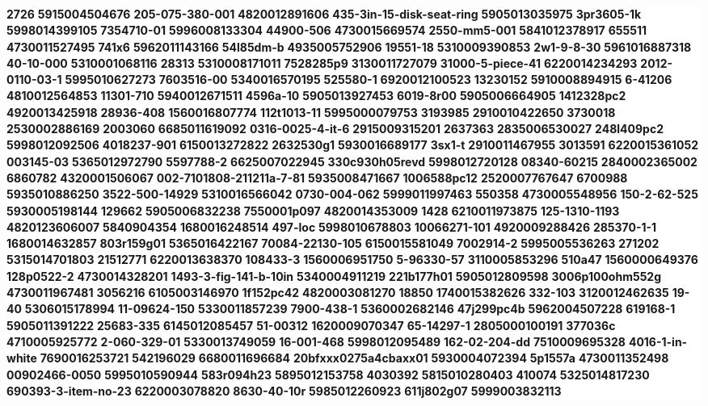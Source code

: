 **2726**    **5915004504676**    **205-075-380-001**    **4820012891606**    **435-3in-15-disk-seat-ring**    **5905013035975**
**3pr3605-1k**    **5998014399105**    **7354710-01**    **5996008133304**    **44900-506**    **4730015669574**
**2550-mm5-001**    **5841012378917**    **655511**    **4730011527495**    **741x6**    **5962011143166**
**54l85dm-b**    **4935005752906**    **19551-18**    **5310009390853**    **2w1-9-8-30**    **5961016887318**
**40-10-000**    **5310001068116**    **28313**    **5310008171011**    **7528285p9**    **3130011727079**
**31000-5-piece-41**    **6220014234293**    **2012-0110-03-1**    **5995010627273**    **7603516-00**    **5340016570195**
**525580-1**    **6920012100523**    **13230152**    **5910008894915**    **6-41206**    **4810012564853**
**11301-710**    **5940012671511**    **4596a-10**    **5905013927453**    **6019-8r00**    **5905006664905**
**1412328pc2**    **4920013425918**    **28936-408**    **1560016807774**    **112t1013-11**    **5995000079753**
**3193985**    **2910010422650**    **3730018**    **2530002886169**    **2003060**    **6685011619092**
**0316-0025-4-it-6**    **2915009315201**    **2637363**    **2835006530027**    **248l409pc2**    **5998012092506**
**4018237-901**    **6150013272822**    **2632530g1**    **5930016689177**    **3sx1-t**    **2910011467955**
**3013591**    **6220015361052**    **003145-03**    **5365012972790**    **5597788-2**    **6625007022945**
**330c930h05revd**    **5998012720128**    **08340-60215**    **2840002365002**    **6860782**    **4320001506067**
**002-7101808-211211a-7-81**    **5935008471667**    **1006588pc12**    **2520007767647**    **6700988**    **5935010886250**
**3522-500-14929**    **5310016566042**    **0730-004-062**    **5999011997463**    **550358**    **4730005548956**
**150-2-62-525**    **5930005198144**    **129662**    **5905006832238**    **7550001p097**    **4820014353009**
**1428**    **6210011973875**    **125-1310-1193**    **4820123606007**    **5840904354**    **1680016248514**
**497-loc**    **5998010678803**    **10066271-101**    **4920009288426**    **285370-1-1**    **1680014632857**
**803r159g01**    **5365016422167**    **70084-22130-105**    **6150015581049**    **7002914-2**    **5995005536263**
**271202**    **5315014701803**    **21512771**    **6220013638370**    **108433-3**    **1560006951750**
**5-96330-57**    **3110005853296**    **510a47**    **1560000649376**    **128p0522-2**    **4730014328201**
**1493-3-fig-141-b-10in**    **5340004911219**    **221b177h01**    **5905012809598**    **3006p100ohm552g**    **4730011967481**
**3056216**    **6105003146970**    **1f152pc42**    **4820003081270**    **18850**    **1740015382626**
**332-103**    **3120012462635**    **19-40**    **5306015178994**    **11-09624-150**    **5330011857239**
**7900-438-1**    **5360002682146**    **47j299pc4b**    **5962004507228**    **619168-1**    **5905011391222**
**25683-335**    **6145012085457**    **51-00312**    **1620009070347**    **65-14297-1**    **2805000100191**
**377036c**    **4710005925772**    **2-060-329-01**    **5330013749059**    **16-001-468**    **5998012095489**
**162-02-204-dd**    **7510009695328**    **4016-1-in-white**    **7690016253721**    **542196029**    **6680011696684**
**20bfxxx0275a4cbaxx01**    **5930004072394**    **5p1557a**    **4730011352498**    **00902466-0050**    **5995010590944**
**583r094h23**    **5895012153758**    **4030392**    **5815010280403**    **410074**    **5325014817230**
**690393-3-item-no-23**    **6220003078820**    **8630-40-10r**    **5985012260923**    **611j802g07**    **5999003832113**
